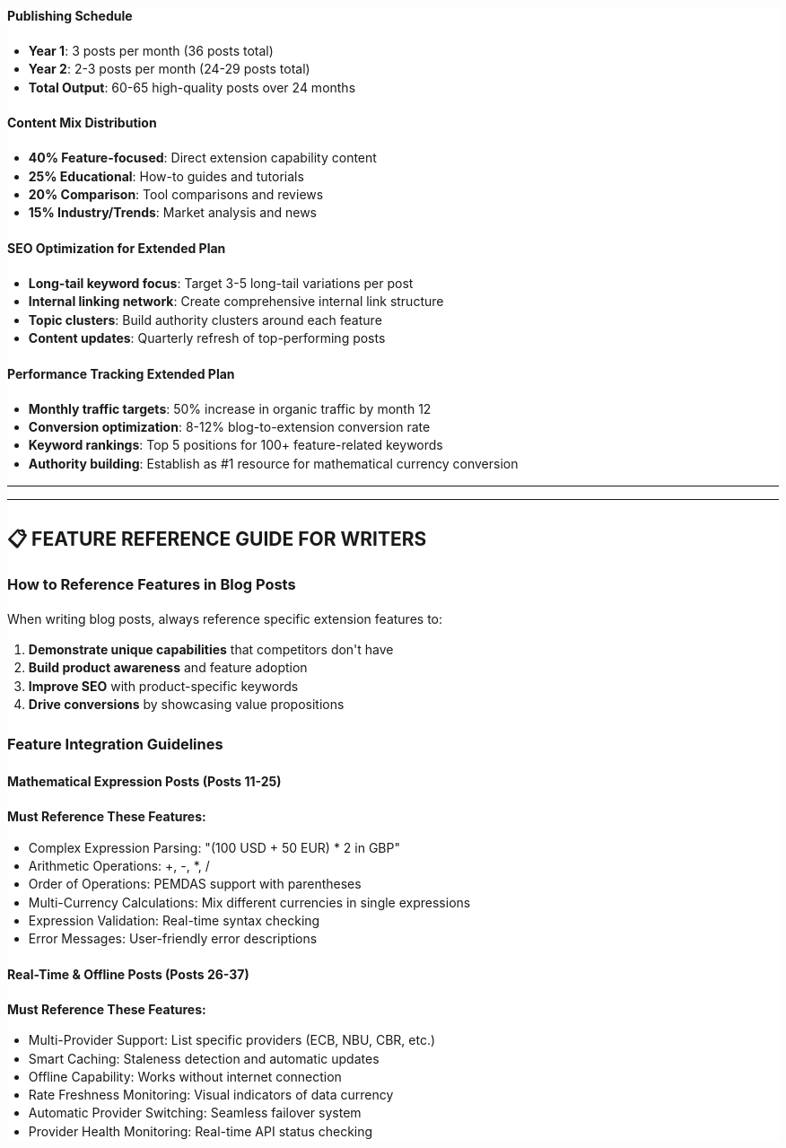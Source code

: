 #### **Publishing Schedule**
- **Year 1**: 3 posts per month (36 posts total)
- **Year 2**: 2-3 posts per month (24-29 posts total)
- **Total Output**: 60-65 high-quality posts over 24 months

#### **Content Mix Distribution**
- **40% Feature-focused**: Direct extension capability content
- **25% Educational**: How-to guides and tutorials
- **20% Comparison**: Tool comparisons and reviews
- **15% Industry/Trends**: Market analysis and news

#### **SEO Optimization for Extended Plan**
- **Long-tail keyword focus**: Target 3-5 long-tail variations per post
- **Internal linking network**: Create comprehensive internal link structure
- **Topic clusters**: Build authority clusters around each feature
- **Content updates**: Quarterly refresh of top-performing posts

#### **Performance Tracking Extended Plan**
- **Monthly traffic targets**: 50% increase in organic traffic by month 12
- **Conversion optimization**: 8-12% blog-to-extension conversion rate
- **Keyword rankings**: Top 5 positions for 100+ feature-related keywords
- **Authority building**: Establish as #1 resource for mathematical currency conversion

---

---

## 📋 **FEATURE REFERENCE GUIDE FOR WRITERS**

### **How to Reference Features in Blog Posts**

When writing blog posts, always reference specific extension features to:
1. **Demonstrate unique capabilities** that competitors don't have
2. **Build product awareness** and feature adoption
3. **Improve SEO** with product-specific keywords
4. **Drive conversions** by showcasing value propositions

### **Feature Integration Guidelines**

#### **Mathematical Expression Posts** (Posts 11-25)
**Must Reference These Features:**
- Complex Expression Parsing: "(100 USD + 50 EUR) * 2 in GBP"
- Arithmetic Operations: +, -, *, /
- Order of Operations: PEMDAS support with parentheses
- Multi-Currency Calculations: Mix different currencies in single expressions
- Expression Validation: Real-time syntax checking
- Error Messages: User-friendly error descriptions

#### **Real-Time & Offline Posts** (Posts 26-37)
**Must Reference These Features:**
- Multi-Provider Support: List specific providers (ECB, NBU, CBR, etc.)
- Smart Caching: Staleness detection and automatic updates
- Offline Capability: Works without internet connection
- Rate Freshness Monitoring: Visual indicators of data currency
- Automatic Provider Switching: Seamless failover system
- Provider Health Monitoring: Real-time API status checking
